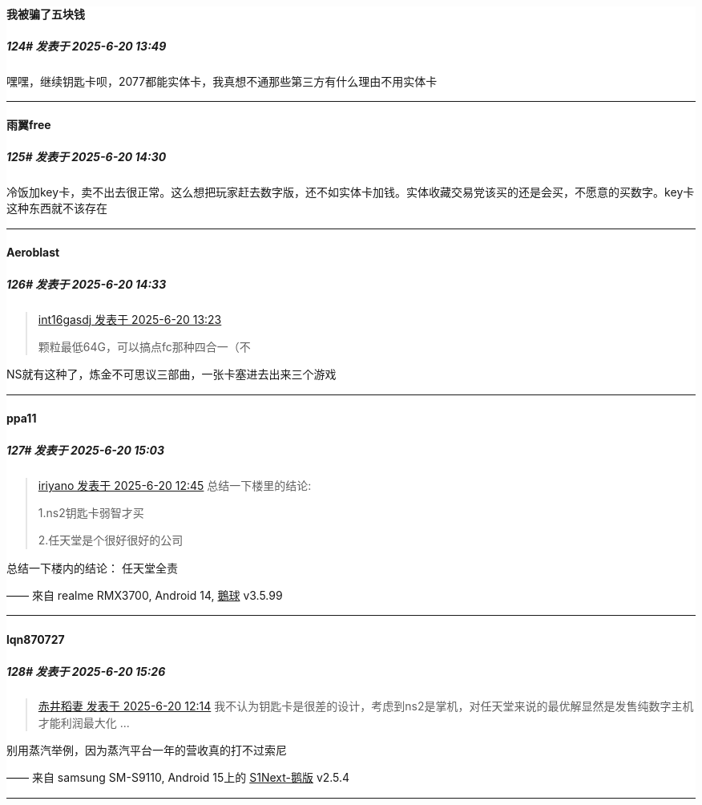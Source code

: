 ####  我被骗了五块钱  
##### 124#       发表于 2025-6-20 13:49

嘿嘿，继续钥匙卡呗，2077都能实体卡，我真想不通那些第三方有什么理由不用实体卡


*****

####  雨翼free  
##### 125#       发表于 2025-6-20 14:30

冷饭加key卡，卖不出去很正常。这么想把玩家赶去数字版，还不如实体卡加钱。实体收藏交易党该买的还是会买，不愿意的买数字。key卡这种东西就不该存在

*****

####  Aeroblast  
##### 126#       发表于 2025-6-20 14:33

<blockquote><a href="httphttps://stage1st.com/2b/forum.php?mod=redirect&amp;goto=findpost&amp;pid=67971364&amp;ptid=2254326" target="_blank">int16gasdj 发表于 2025-6-20 13:23</a>

颗粒最低64G，可以搞点fc那种四合一（不</blockquote>
NS就有这种了，炼金不可思议三部曲，一张卡塞进去出来三个游戏


*****

####  ppa11  
##### 127#       发表于 2025-6-20 15:03

<blockquote><a href="httphttps://stage1st.com/2b/forum.php?mod=redirect&amp;goto=findpost&amp;pid=67971176&amp;ptid=2254326" target="_blank">iriyano 发表于 2025-6-20 12:45</a>
总结一下楼里的结论:

1.ns2钥匙卡弱智才买

2.任天堂是个很好很好的公司</blockquote>
总结一下楼内的结论：
任天堂全责

—— 來自 realme RMX3700, Android 14, [鵝球](https://www.pgyer.com/GcUxKd4w) v3.5.99


*****

####  lqn870727  
##### 128#       发表于 2025-6-20 15:26

<blockquote><a href="httphttps://stage1st.com/2b/forum.php?mod=redirect&amp;goto=findpost&amp;pid=67970993&amp;ptid=2254326" target="_blank">赤井稻妻 发表于 2025-6-20 12:14</a>
我不认为钥匙卡是很差的设计，考虑到ns2是掌机，对任天堂来说的最优解显然是发售纯数字主机才能利润最大化 ...</blockquote>
别用蒸汽举例，因为蒸汽平台一年的营收真的打不过索尼

—— 来自 samsung SM-S9110, Android 15上的 [S1Next-鹅版](https://github.com/ykrank/S1-Next/releases) v2.5.4


*****

